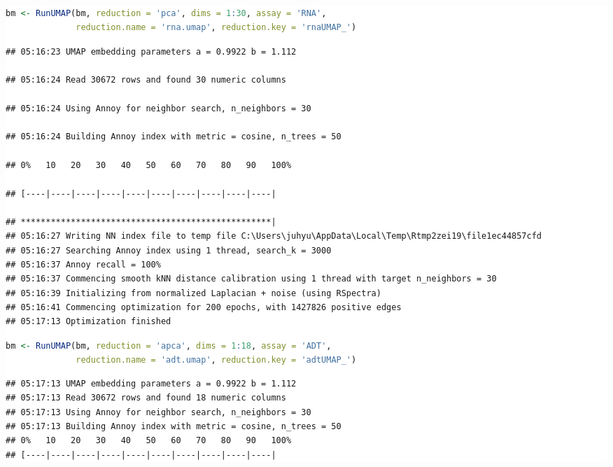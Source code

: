 ``` r
bm <- RunUMAP(bm, reduction = 'pca', dims = 1:30, assay = 'RNA', 
              reduction.name = 'rna.umap', reduction.key = 'rnaUMAP_')
```

    ## 05:16:23 UMAP embedding parameters a = 0.9922 b = 1.112

    ## 05:16:24 Read 30672 rows and found 30 numeric columns

    ## 05:16:24 Using Annoy for neighbor search, n_neighbors = 30

    ## 05:16:24 Building Annoy index with metric = cosine, n_trees = 50

    ## 0%   10   20   30   40   50   60   70   80   90   100%

    ## [----|----|----|----|----|----|----|----|----|----|

    ## **************************************************|
    ## 05:16:27 Writing NN index file to temp file C:\Users\juhyu\AppData\Local\Temp\Rtmp2zei19\file1ec44857cfd
    ## 05:16:27 Searching Annoy index using 1 thread, search_k = 3000
    ## 05:16:37 Annoy recall = 100%
    ## 05:16:37 Commencing smooth kNN distance calibration using 1 thread with target n_neighbors = 30
    ## 05:16:39 Initializing from normalized Laplacian + noise (using RSpectra)
    ## 05:16:41 Commencing optimization for 200 epochs, with 1427826 positive edges
    ## 05:17:13 Optimization finished

``` r
bm <- RunUMAP(bm, reduction = 'apca', dims = 1:18, assay = 'ADT', 
              reduction.name = 'adt.umap', reduction.key = 'adtUMAP_')
```

    ## 05:17:13 UMAP embedding parameters a = 0.9922 b = 1.112
    ## 05:17:13 Read 30672 rows and found 18 numeric columns
    ## 05:17:13 Using Annoy for neighbor search, n_neighbors = 30
    ## 05:17:13 Building Annoy index with metric = cosine, n_trees = 50
    ## 0%   10   20   30   40   50   60   70   80   90   100%
    ## [----|----|----|----|----|----|----|----|----|----|